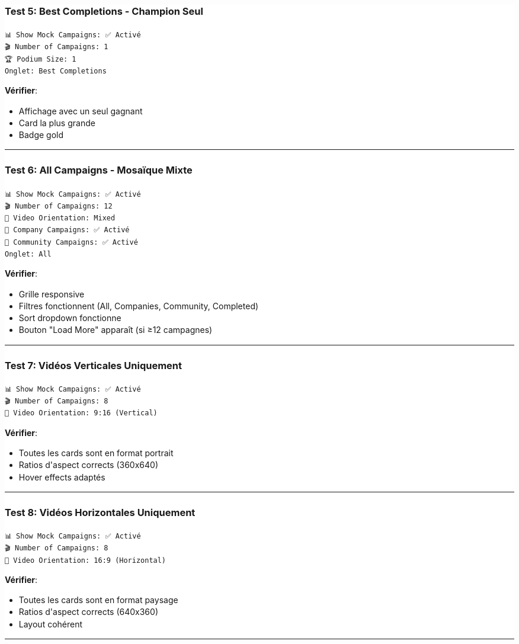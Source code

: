 
### Test 5: Best Completions - Champion Seul
```
📊 Show Mock Campaigns: ✅ Activé
🎬 Number of Campaigns: 1
🏆 Podium Size: 1
Onglet: Best Completions
```
**Vérifier**:
- Affichage avec un seul gagnant
- Card la plus grande
- Badge gold

---

### Test 6: All Campaigns - Mosaïque Mixte
```
📊 Show Mock Campaigns: ✅ Activé
🎬 Number of Campaigns: 12
📱 Video Orientation: Mixed
🏢 Company Campaigns: ✅ Activé
👥 Community Campaigns: ✅ Activé
Onglet: All
```
**Vérifier**:
- Grille responsive
- Filtres fonctionnent (All, Companies, Community, Completed)
- Sort dropdown fonctionne
- Bouton "Load More" apparaît (si ≥12 campagnes)

---

### Test 7: Vidéos Verticales Uniquement
```
📊 Show Mock Campaigns: ✅ Activé
🎬 Number of Campaigns: 8
📱 Video Orientation: 9:16 (Vertical)
```
**Vérifier**:
- Toutes les cards sont en format portrait
- Ratios d'aspect corrects (360x640)
- Hover effects adaptés

---

### Test 8: Vidéos Horizontales Uniquement
```
📊 Show Mock Campaigns: ✅ Activé
🎬 Number of Campaigns: 8
📱 Video Orientation: 16:9 (Horizontal)
```
**Vérifier**:
- Toutes les cards sont en format paysage
- Ratios d'aspect corrects (640x360)
- Layout cohérent

---